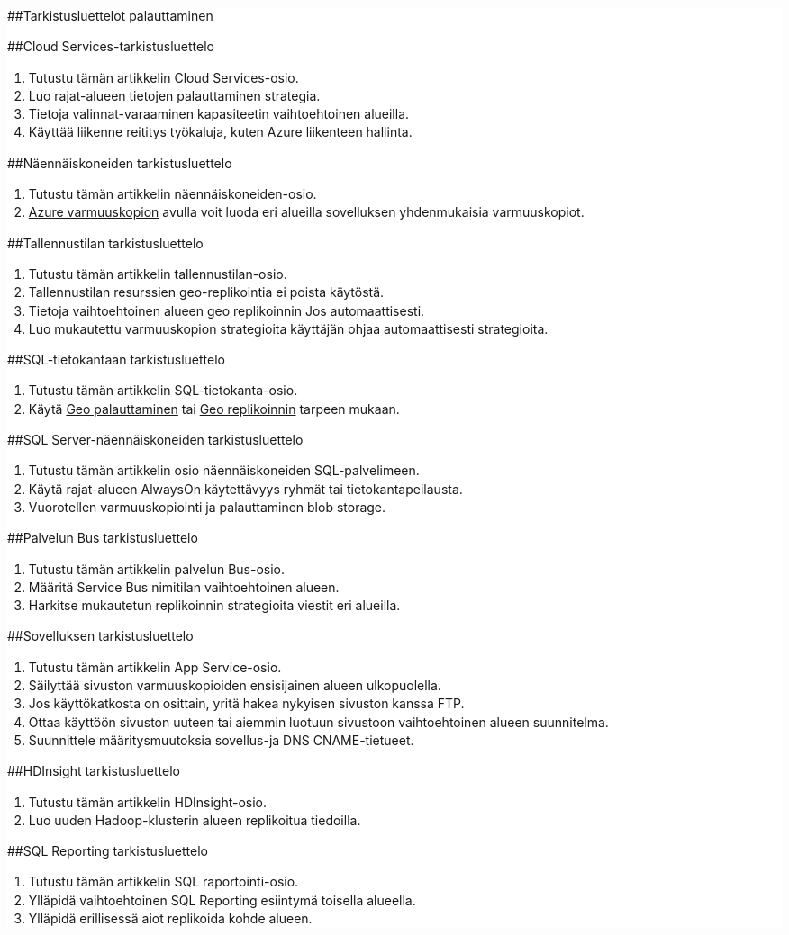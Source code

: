 ##<a name="checklists-for-disaster-recovery"></a>Tarkistusluettelot palauttaminen

##<a name="cloud-services-checklist"></a>Cloud Services-tarkistusluettelo

  1. Tutustu tämän artikkelin Cloud Services-osio.
  2. Luo rajat-alueen tietojen palauttaminen strategia.
  3. Tietoja valinnat-varaaminen kapasiteetin vaihtoehtoinen alueilla.
  4. Käyttää liikenne reititys työkaluja, kuten Azure liikenteen hallinta.

##<a name="virtual-machines-checklist"></a>Näennäiskoneiden tarkistusluettelo

  1. Tutustu tämän artikkelin näennäiskoneiden-osio.
  2. [Azure varmuuskopion](https://azure.microsoft.com/services/backup/) avulla voit luoda eri alueilla sovelluksen yhdenmukaisia varmuuskopiot.

##<a name="storage-checklist"></a>Tallennustilan tarkistusluettelo

  1. Tutustu tämän artikkelin tallennustilan-osio.
  2. Tallennustilan resurssien geo-replikointia ei poista käytöstä.
  3. Tietoja vaihtoehtoinen alueen geo replikoinnin Jos automaattisesti.
  4. Luo mukautettu varmuuskopion strategioita käyttäjän ohjaa automaattisesti strategioita.

##<a name="sql-database-checklist"></a>SQL-tietokantaan tarkistusluettelo

  1. Tutustu tämän artikkelin SQL-tietokanta-osio.
  2. Käytä [Geo palauttaminen](../sql-database/sql-database-recovery-using-backups.md#geo-restore) tai [Geo replikoinnin](../sql-database/sql-database-geo-replication-overview.md) tarpeen mukaan.

##<a name="sql-server-on-virtual-machines-checklist"></a>SQL Server-näennäiskoneiden tarkistusluettelo

  1. Tutustu tämän artikkelin osio näennäiskoneiden SQL-palvelimeen.
  2. Käytä rajat-alueen AlwaysOn käytettävyys ryhmät tai tietokantapeilausta.
  3. Vuorotellen varmuuskopiointi ja palauttaminen blob storage.

##<a name="service-bus-checklist"></a>Palvelun Bus tarkistusluettelo

  1. Tutustu tämän artikkelin palvelun Bus-osio.
  2. Määritä Service Bus nimitilan vaihtoehtoinen alueen.
  3. Harkitse mukautetun replikoinnin strategioita viestit eri alueilla.

##<a name="app-service-checklist"></a>Sovelluksen tarkistusluettelo

  1. Tutustu tämän artikkelin App Service-osio.
  2. Säilyttää sivuston varmuuskopioiden ensisijainen alueen ulkopuolella.
  3. Jos käyttökatkosta on osittain, yritä hakea nykyisen sivuston kanssa FTP.
  4. Ottaa käyttöön sivuston uuteen tai aiemmin luotuun sivustoon vaihtoehtoinen alueen suunnitelma.
  5. Suunnittele määritysmuutoksia sovellus-ja DNS CNAME-tietueet.

##<a name="hdinsight-checklist"></a>HDInsight tarkistusluettelo

  1. Tutustu tämän artikkelin HDInsight-osio.
  2. Luo uuden Hadoop-klusterin alueen replikoitua tiedoilla.

##<a name="sql-reporting-checklist"></a>SQL Reporting tarkistusluettelo

  1. Tutustu tämän artikkelin SQL raportointi-osio.
  2. Ylläpidä vaihtoehtoinen SQL Reporting esiintymä toisella alueella.
  3. Ylläpidä erillisessä aiot replikoida kohde alueen.

